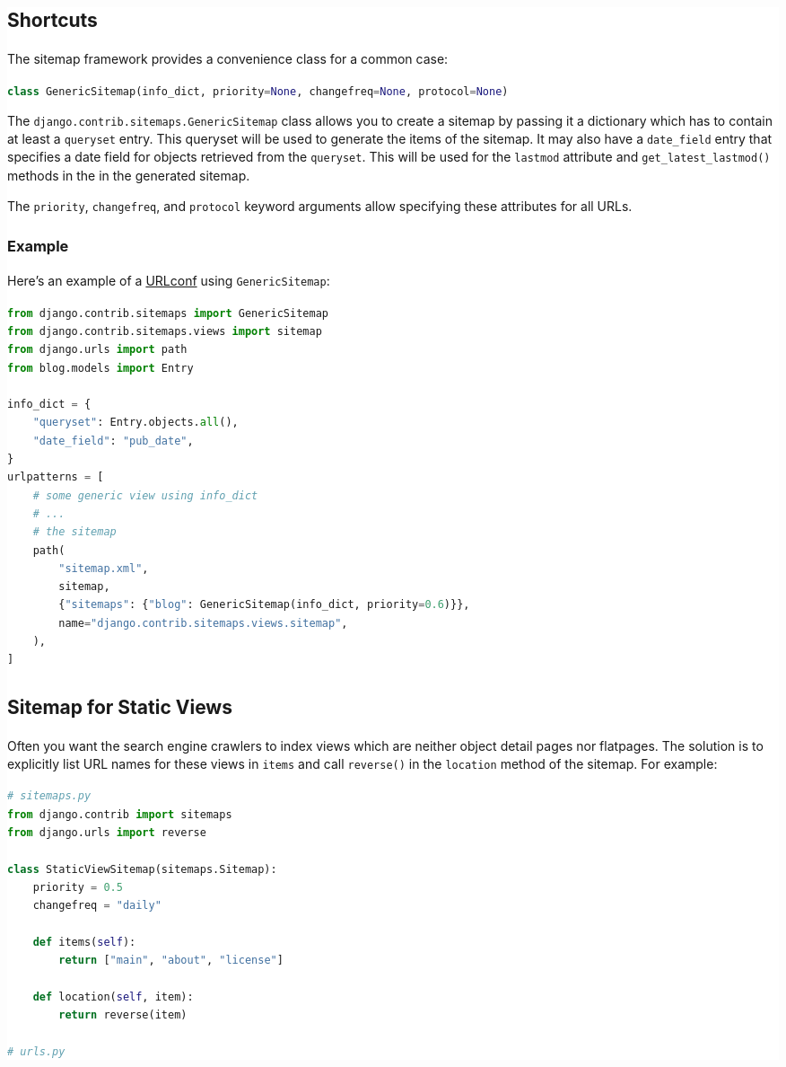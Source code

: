 ## Shortcuts

The sitemap framework provides a convenience class for a common case:

```python
class GenericSitemap(info_dict, priority=None, changefreq=None, protocol=None)
```

The `django.contrib.sitemaps.GenericSitemap` class allows you to create a sitemap by passing it a dictionary which has to contain at least a `queryset` entry. This queryset will be used to generate the items of the sitemap. It may also have a `date_field` entry that specifies a date field for objects retrieved from the `queryset`. This will be used for the `lastmod` attribute and `get_latest_lastmod()` methods in the in the generated sitemap.

The `priority`, `changefreq`, and `protocol` keyword arguments allow specifying these attributes for all URLs.

### Example

Here’s an example of a [URLconf](../../../topics/http/urls/) using `GenericSitemap`:

```python
from django.contrib.sitemaps import GenericSitemap
from django.contrib.sitemaps.views import sitemap
from django.urls import path
from blog.models import Entry

info_dict = {
    "queryset": Entry.objects.all(),
    "date_field": "pub_date",
}
urlpatterns = [
    # some generic view using info_dict
    # ...
    # the sitemap
    path(
        "sitemap.xml",
        sitemap,
        {"sitemaps": {"blog": GenericSitemap(info_dict, priority=0.6)}},
        name="django.contrib.sitemaps.views.sitemap",
    ),
]
```

## Sitemap for Static Views

Often you want the search engine crawlers to index views which are neither object detail pages nor flatpages. The solution is to explicitly list URL names for these views in `items` and call `reverse()` in the `location` method of the sitemap. For example:

```python
# sitemaps.py
from django.contrib import sitemaps
from django.urls import reverse

class StaticViewSitemap(sitemaps.Sitemap):
    priority = 0.5
    changefreq = "daily"

    def items(self):
        return ["main", "about", "license"]

    def location(self, item):
        return reverse(item)

# urls.py
```